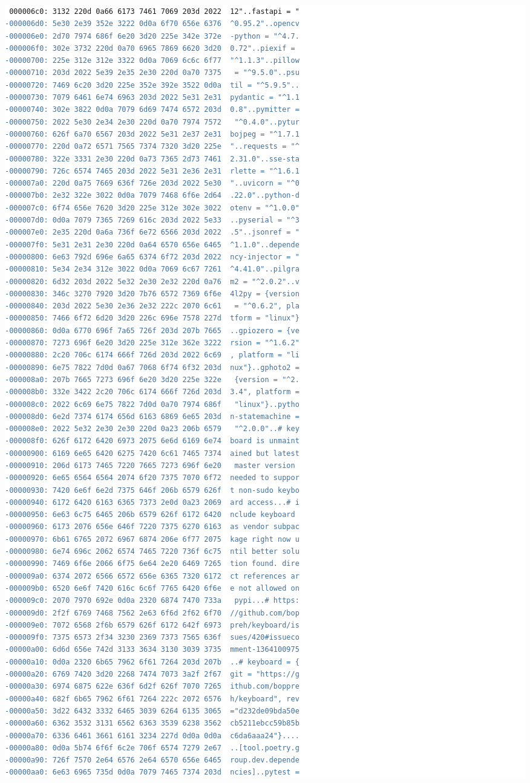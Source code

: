 ```diff
 000006c0: 3132 220d 0a66 6173 7461 7069 203d 2022  12"..fastapi = "
-000006d0: 5e30 2e39 352e 3222 0d0a 6f70 656e 6376  ^0.95.2"..opencv
-000006e0: 2d70 7974 686f 6e20 3d20 225e 342e 372e  -python = "^4.7.
-000006f0: 302e 3732 220d 0a70 6965 7869 6620 3d20  0.72"..piexif = 
-00000700: 225e 312e 312e 3322 0d0a 7069 6c6c 6f77  "^1.1.3"..pillow
-00000710: 203d 2022 5e39 2e35 2e30 220d 0a70 7375   = "^9.5.0"..psu
-00000720: 7469 6c20 3d20 225e 352e 392e 3522 0d0a  til = "^5.9.5"..
-00000730: 7079 6461 6e74 6963 203d 2022 5e31 2e31  pydantic = "^1.1
-00000740: 302e 3822 0d0a 7079 6d69 7474 6572 203d  0.8"..pymitter =
-00000750: 2022 5e30 2e34 2e30 220d 0a70 7974 7572   "^0.4.0"..pytur
-00000760: 626f 6a70 6567 203d 2022 5e31 2e37 2e31  bojpeg = "^1.7.1
-00000770: 220d 0a72 6571 7565 7374 7320 3d20 225e  "..requests = "^
-00000780: 322e 3331 2e30 220d 0a73 7365 2d73 7461  2.31.0"..sse-sta
-00000790: 726c 6574 7465 203d 2022 5e31 2e36 2e31  rlette = "^1.6.1
-000007a0: 220d 0a75 7669 636f 726e 203d 2022 5e30  "..uvicorn = "^0
-000007b0: 2e32 322e 3022 0d0a 7079 7468 6f6e 2d64  .22.0"..python-d
-000007c0: 6f74 656e 7620 3d20 225e 312e 302e 3022  otenv = "^1.0.0"
-000007d0: 0d0a 7079 7365 7269 616c 203d 2022 5e33  ..pyserial = "^3
-000007e0: 2e35 220d 0a6a 736f 6e72 6566 203d 2022  .5"..jsonref = "
-000007f0: 5e31 2e31 2e30 220d 0a64 6570 656e 6465  ^1.1.0"..depende
-00000800: 6e63 792d 696e 6a65 6374 6f72 203d 2022  ncy-injector = "
-00000810: 5e34 2e34 312e 3022 0d0a 7069 6c67 7261  ^4.41.0"..pilgra
-00000820: 6d32 203d 2022 5e32 2e30 2e32 220d 0a76  m2 = "^2.0.2"..v
-00000830: 346c 3270 7920 3d20 7b76 6572 7369 6f6e  4l2py = {version
-00000840: 203d 2022 5e30 2e36 2e32 222c 2070 6c61   = "^0.6.2", pla
-00000850: 7466 6f72 6d20 3d20 226c 696e 7578 227d  tform = "linux"}
-00000860: 0d0a 6770 696f 7a65 726f 203d 207b 7665  ..gpiozero = {ve
-00000870: 7273 696f 6e20 3d20 225e 312e 362e 3222  rsion = "^1.6.2"
-00000880: 2c20 706c 6174 666f 726d 203d 2022 6c69  , platform = "li
-00000890: 6e75 7822 7d0d 0a67 7068 6f74 6f32 203d  nux"}..gphoto2 =
-000008a0: 207b 7665 7273 696f 6e20 3d20 225e 322e   {version = "^2.
-000008b0: 332e 3422 2c20 706c 6174 666f 726d 203d  3.4", platform =
-000008c0: 2022 6c69 6e75 7822 7d0d 0a70 7974 686f   "linux"}..pytho
-000008d0: 6e2d 7374 6174 656d 6163 6869 6e65 203d  n-statemachine =
-000008e0: 2022 5e32 2e30 2e30 220d 0a23 206b 6579   "^2.0.0"..# key
-000008f0: 626f 6172 6420 6973 2075 6e6d 6169 6e74  board is unmaint
-00000900: 6169 6e65 6420 6275 7420 6c61 7465 7374  ained but latest
-00000910: 206d 6173 7465 7220 7665 7273 696f 6e20   master version 
-00000920: 6e65 6564 6564 2074 6f20 7375 7070 6f72  needed to suppor
-00000930: 7420 6e6f 6e2d 7375 646f 206b 6579 626f  t non-sudo keybo
-00000940: 6172 6420 6163 6365 7373 2e0d 0a23 2069  ard access...# i
-00000950: 6e63 6c75 6465 206b 6579 626f 6172 6420  nclude keyboard 
-00000960: 6173 2076 656e 646f 7220 7375 6270 6163  as vendor subpac
-00000970: 6b61 6765 2072 6967 6874 206e 6f77 2075  kage right now u
-00000980: 6e74 696c 2062 6574 7465 7220 736f 6c75  ntil better solu
-00000990: 7469 6f6e 2066 6f75 6e64 2e20 6469 7265  tion found. dire
-000009a0: 6374 2072 6566 6572 656e 6365 7320 6172  ct references ar
-000009b0: 6520 6e6f 7420 616c 6c6f 7765 6420 6f6e  e not allowed on
-000009c0: 2070 7970 692e 0d0a 2320 6874 7470 733a   pypi...# https:
-000009d0: 2f2f 6769 7468 7562 2e63 6f6d 2f62 6f70  //github.com/bop
-000009e0: 7072 6568 2f6b 6579 626f 6172 642f 6973  preh/keyboard/is
-000009f0: 7375 6573 2f34 3230 2369 7373 7565 636f  sues/420#issueco
-00000a00: 6d6d 656e 742d 3133 3634 3130 3039 3735  mment-1364100975
-00000a10: 0d0a 2320 6b65 7962 6f61 7264 203d 207b  ..# keyboard = {
-00000a20: 6769 7420 3d20 2268 7474 7073 3a2f 2f67  git = "https://g
-00000a30: 6974 6875 622e 636f 6d2f 626f 7070 7265  ithub.com/boppre
-00000a40: 682f 6b65 7962 6f61 7264 222c 2072 6576  h/keyboard", rev
-00000a50: 3d22 6432 3332 6465 3039 6264 6135 3065  ="d232de09bda50e
-00000a60: 6362 3532 3131 6562 6363 3539 6238 3562  cb5211ebcc59b85b
-00000a70: 6336 6461 3661 6161 3234 227d 0d0a 0d0a  c6da6aaa24"}....
-00000a80: 0d0a 5b74 6f6f 6c2e 706f 6574 7279 2e67  ..[tool.poetry.g
-00000a90: 726f 7570 2e64 6576 2e64 6570 656e 6465  roup.dev.depende
-00000aa0: 6e63 6965 735d 0d0a 7079 7465 7374 203d  ncies]..pytest =
```